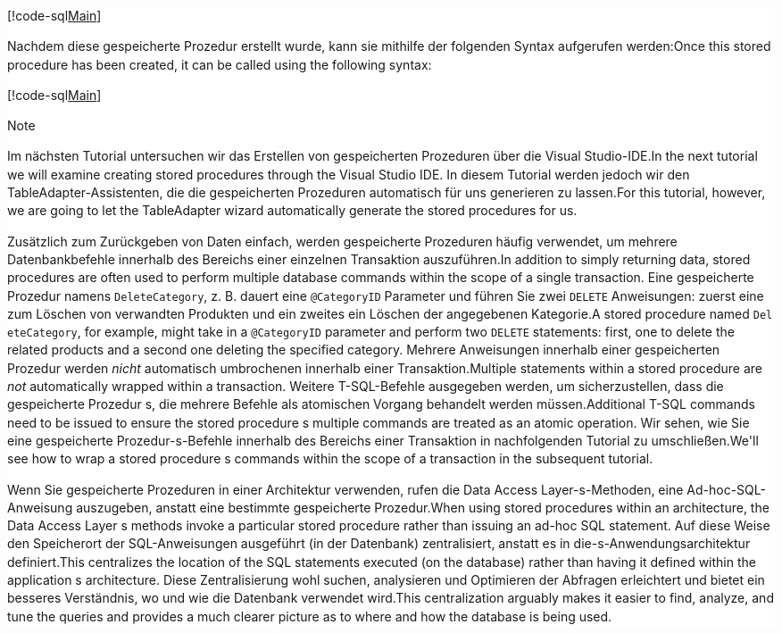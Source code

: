 
[!code-sql[Main](creating-new-stored-procedures-for-the-typed-dataset-s-tableadapters-cs/samples/sample1.sql)]

<span data-ttu-id="4248c-134">Nachdem diese gespeicherte Prozedur erstellt wurde, kann sie mithilfe der folgenden Syntax aufgerufen werden:</span><span class="sxs-lookup"><span data-stu-id="4248c-134">Once this stored procedure has been created, it can be called using the following syntax:</span></span>


[!code-sql[Main](creating-new-stored-procedures-for-the-typed-dataset-s-tableadapters-cs/samples/sample2.sql)]

> [!NOTE]
> <span data-ttu-id="4248c-135">Im nächsten Tutorial untersuchen wir das Erstellen von gespeicherten Prozeduren über die Visual Studio-IDE.</span><span class="sxs-lookup"><span data-stu-id="4248c-135">In the next tutorial we will examine creating stored procedures through the Visual Studio IDE.</span></span> <span data-ttu-id="4248c-136">In diesem Tutorial werden jedoch wir den TableAdapter-Assistenten, die die gespeicherten Prozeduren automatisch für uns generieren zu lassen.</span><span class="sxs-lookup"><span data-stu-id="4248c-136">For this tutorial, however, we are going to let the TableAdapter wizard automatically generate the stored procedures for us.</span></span>


<span data-ttu-id="4248c-137">Zusätzlich zum Zurückgeben von Daten einfach, werden gespeicherte Prozeduren häufig verwendet, um mehrere Datenbankbefehle innerhalb des Bereichs einer einzelnen Transaktion auszuführen.</span><span class="sxs-lookup"><span data-stu-id="4248c-137">In addition to simply returning data, stored procedures are often used to perform multiple database commands within the scope of a single transaction.</span></span> <span data-ttu-id="4248c-138">Eine gespeicherte Prozedur namens `DeleteCategory`, z. B. dauert eine `@CategoryID` Parameter und führen Sie zwei `DELETE` Anweisungen: zuerst eine zum Löschen von verwandten Produkten und ein zweites ein Löschen der angegebenen Kategorie.</span><span class="sxs-lookup"><span data-stu-id="4248c-138">A stored procedure named `DeleteCategory`, for example, might take in a `@CategoryID` parameter and perform two `DELETE` statements: first, one to delete the related products and a second one deleting the specified category.</span></span> <span data-ttu-id="4248c-139">Mehrere Anweisungen innerhalb einer gespeicherten Prozedur werden *nicht* automatisch umbrochenen innerhalb einer Transaktion.</span><span class="sxs-lookup"><span data-stu-id="4248c-139">Multiple statements within a stored procedure are *not* automatically wrapped within a transaction.</span></span> <span data-ttu-id="4248c-140">Weitere T-SQL-Befehle ausgegeben werden, um sicherzustellen, dass die gespeicherte Prozedur s, die mehrere Befehle als atomischen Vorgang behandelt werden müssen.</span><span class="sxs-lookup"><span data-stu-id="4248c-140">Additional T-SQL commands need to be issued to ensure the stored procedure s multiple commands are treated as an atomic operation.</span></span> <span data-ttu-id="4248c-141">Wir sehen, wie Sie eine gespeicherte Prozedur-s-Befehle innerhalb des Bereichs einer Transaktion in nachfolgenden Tutorial zu umschließen.</span><span class="sxs-lookup"><span data-stu-id="4248c-141">We'll see how to wrap a stored procedure s commands within the scope of a transaction in the subsequent tutorial.</span></span>

<span data-ttu-id="4248c-142">Wenn Sie gespeicherte Prozeduren in einer Architektur verwenden, rufen die Data Access Layer-s-Methoden, eine Ad-hoc-SQL-Anweisung auszugeben, anstatt eine bestimmte gespeicherte Prozedur.</span><span class="sxs-lookup"><span data-stu-id="4248c-142">When using stored procedures within an architecture, the Data Access Layer s methods invoke a particular stored procedure rather than issuing an ad-hoc SQL statement.</span></span> <span data-ttu-id="4248c-143">Auf diese Weise den Speicherort der SQL-Anweisungen ausgeführt (in der Datenbank) zentralisiert, anstatt es in die-s-Anwendungsarchitektur definiert.</span><span class="sxs-lookup"><span data-stu-id="4248c-143">This centralizes the location of the SQL statements executed (on the database) rather than having it defined within the application s architecture.</span></span> <span data-ttu-id="4248c-144">Diese Zentralisierung wohl suchen, analysieren und Optimieren der Abfragen erleichtert und bietet ein besseres Verständnis, wo und wie die Datenbank verwendet wird.</span><span class="sxs-lookup"><span data-stu-id="4248c-144">This centralization arguably makes it easier to find, analyze, and tune the queries and provides a much clearer picture as to where and how the database is being used.</span></span>
